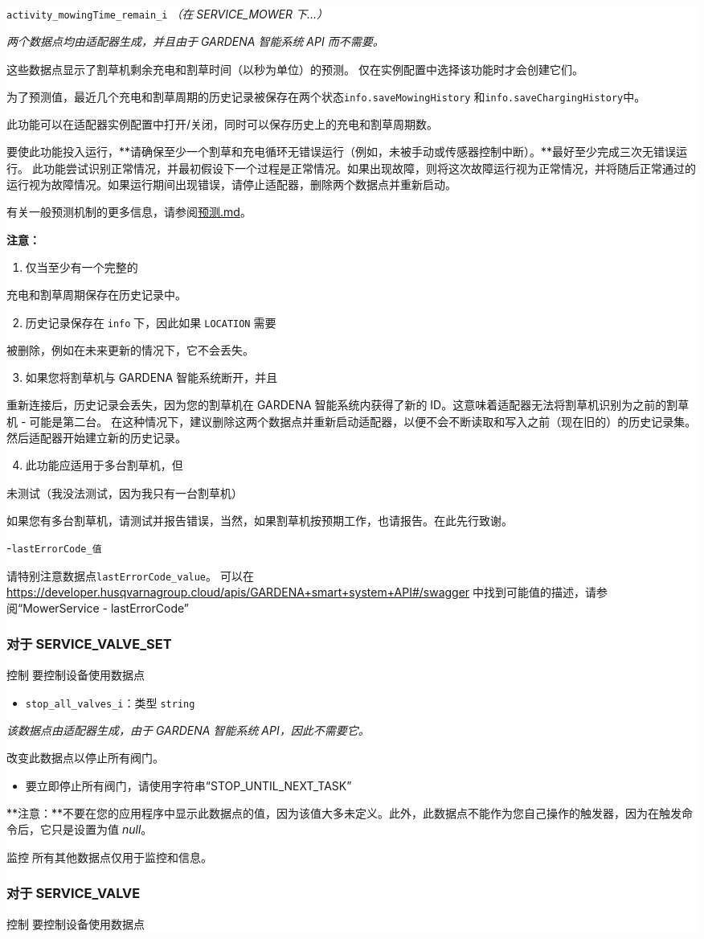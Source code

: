 `activity_mowingTime_remain_i` *（在 SERVICE_MOWER 下...）*

*两个数据点均由适配器生成，并且由于 GARDENA 智能系统 API 而不需要。*

这些数据点显示了割草机剩余充电和割草时间（以秒为单位）的预测。
仅在实例配置中选择该功能时才会创建它们。

为了预测值，最近几个充电和割草周期的历史记录被保存在两个状态`info.saveMowingHistory` 和`info.saveChargingHistory`中。

此功能可以在适配器实例配置中打开/关闭，同时可以保存历史上的充电和割草周期数。

要使此功能投入运行，**请确保至少一个割草和充电循环无错误运行（例如，未被手动或传感器控制中断）。**最好至少完成三次无错误运行。
此功能尝试识别正常情况，并最初假设下一个过程是正常情况。如果出现故障，则将这次故障运行视为正常情况，并将随后正常通过的运行视为故障情况。如果运行期间出现错误，请停止适配器，删除两个数据点并重新启动。

有关一般预测机制的更多信息，请参阅[预测.md](FORECAST.md)。

**注意：**

1. 仅当至少有一个完整的

充电和割草周期保存在历史记录中。

2. 历史记录保存在 `info` 下，因此如果 `LOCATION` 需要

被删除，例如在未来更新的情况下，它不会丢失。

3. 如果您将割草机与 GARDENA 智能系统断开，并且

重新连接后，历史记录会丢失，因为您的割草机在 GARDENA 智能系统内获得了新的 ID。这意味着适配器无法将割草机识别为之前的割草机 - 可能是第二台。
在这种情况下，建议删除这两个数据点并重新启动适配器，以便不会不断读取和写入之前（现在旧的）的历史记录集。然后适配器开始建立新的历史记录。

4. 此功能应适用于多台割草机，但

未测试（我没法测试，因为我只有一台割草机）

如果您有多台割草机，请测试并报告错误，当然，如果割草机按预期工作，也请报告。在此先行致谢。

-`lastErrorCode_值`

请特别注意数据点`lastErrorCode_value`。
可以在 https://developer.husqvarnagroup.cloud/apis/GARDENA+smart+system+API#/swagger 中找到可能值的描述，请参阅“MowerService - lastErrorCode”

### 对于 SERVICE_VALVE_SET
控制
要控制设备使用数据点

- `stop_all_valves_i`：类型 `string`

*该数据点由适配器生成，由于 GARDENA 智能系统 API，因此不需要它。*

改变此数据点以停止所有阀门。

- 要立即停止所有阀门，请使用字符串“STOP_UNTIL_NEXT_TASK”

**注意：**不要在您的应用程序中显示此数据点的值，因为该值大多未定义。此外，此数据点不能作为您自己操作的触发器，因为在触发命令后，它只是设置为值 *null*。

监控
所有其他数据点仅用于监控和信息。

### 对于 SERVICE_VALVE
控制
要控制设备使用数据点

